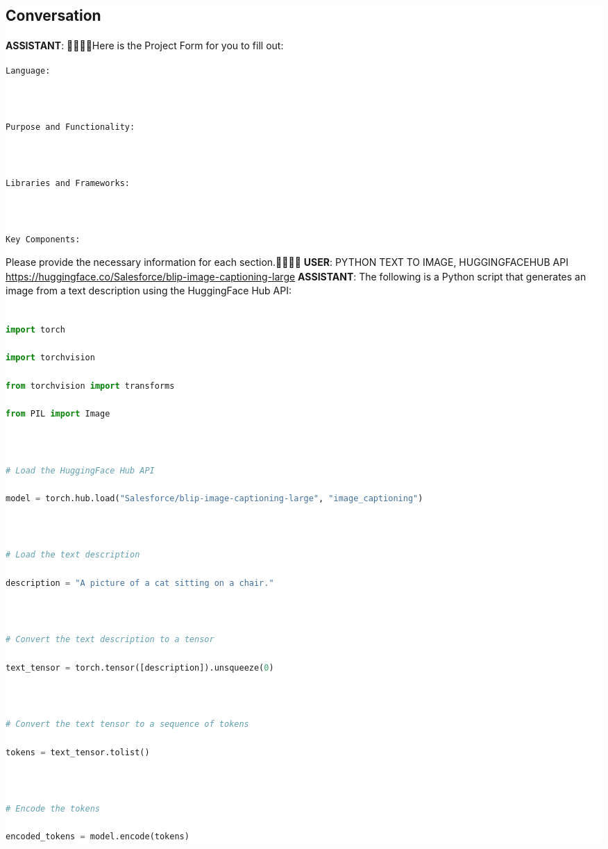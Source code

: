 ## Conversation

**ASSISTANT**: 🧑🏻‍💻👾Here is the Project Form for you to fill out:





    Language:



    Purpose and Functionality:



    Libraries and Frameworks:



    Key Components:





Please provide the necessary information for each section.🧑🏻‍💻👾
**USER**: PYTHON TEXT TO IMAGE, HUGGINGFACEHUB API https://huggingface.co/Salesforce/blip-image-captioning-large
**ASSISTANT**: The following is a Python script that generates an image from a text description using the HuggingFace Hub API:



```python

import torch

import torchvision

from torchvision import transforms

from PIL import Image



# Load the HuggingFace Hub API

model = torch.hub.load("Salesforce/blip-image-captioning-large", "image_captioning")



# Load the text description

description = "A picture of a cat sitting on a chair."



# Convert the text description to a tensor

text_tensor = torch.tensor([description]).unsqueeze(0)



# Convert the text tensor to a sequence of tokens

tokens = text_tensor.tolist()



# Encode the tokens

encoded_tokens = model.encode(tokens)
```